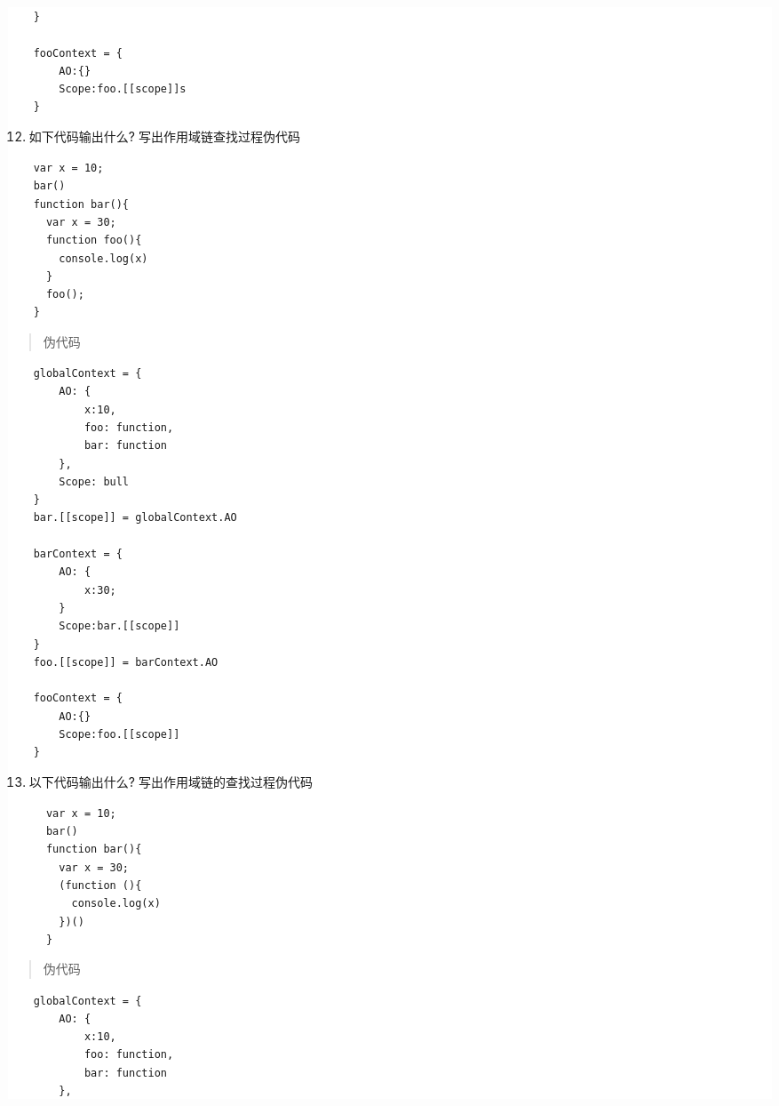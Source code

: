```
    }

    fooContext = {
    	AO:{}
    	Scope:foo.[[scope]]s
    }
```

12. 如下代码输出什么? 写出作用域链查找过程伪代码
```
    var x = 10;
    bar() 
    function bar(){
      var x = 30;
      function foo(){
        console.log(x) 
      }
      foo();
    }	
```
> 伪代码
```
    globalContext = {
    	AO: {
    		x:10,
    		foo: function,
    		bar: function
    	},
    	Scope: bull
    }
    bar.[[scope]] = globalContext.AO
   
    barContext = {
    	AO: {
    		x:30;
    	}
    	Scope:bar.[[scope]]
    }
    foo.[[scope]] = barContext.AO

    fooContext = {
    	AO:{}
    	Scope:foo.[[scope]]
    }
```

13. 以下代码输出什么? 写出作用域链的查找过程伪代码
````
      var x = 10;
      bar() 
      function bar(){
        var x = 30;
        (function (){
          console.log(x)
        })()
      }
````
> 伪代码
```
    globalContext = {
    	AO: {
    		x:10,
    		foo: function,
    		bar: function
    	},
```